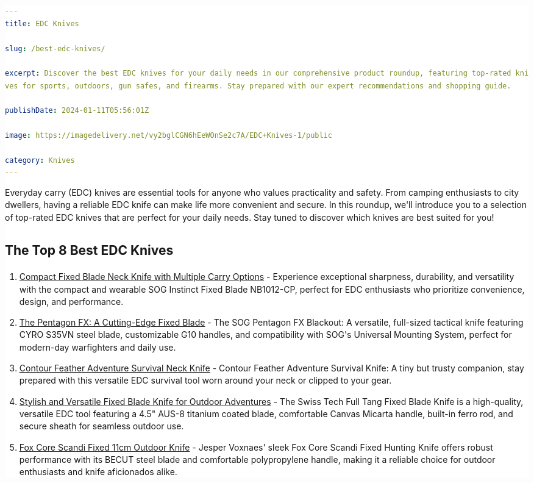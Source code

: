 ```yaml
---
title: EDC Knives

slug: /best-edc-knives/

excerpt: Discover the best EDC knives for your daily needs in our comprehensive product roundup, featuring top-rated knives for sports, outdoors, gun safes, and firearms. Stay prepared with our expert recommendations and shopping guide.

publishDate: 2024-01-11T05:56:01Z

image: https://imagedelivery.net/vy2bglCGN6hEeWOnSe2c7A/EDC+Knives-1/public

category: Knives
---
```


Everyday carry (EDC) knives are essential tools for anyone who values practicality and safety. From camping enthusiasts to city dwellers, having a reliable EDC knife can make life more convenient and secure. In this roundup, we'll introduce you to a selection of top-rated EDC knives that are perfect for your daily needs. Stay tuned to discover which knives are best suited for you!

## The Top 8 Best EDC Knives

1. [Compact Fixed Blade Neck Knife with Multiple Carry Options](https://serp.ly/@universityofguns/amazon/edc-knives?utm_source=universityofguns&utm_medium=website&utm_campaign=universityofguns.com&utm_content=edc-knives&utm_term=compact-fixed-blade-neck-knife-with-multiple-carry-options) - Experience exceptional sharpness, durability, and versatility with the compact and wearable SOG Instinct Fixed Blade NB1012-CP, perfect for EDC enthusiasts who prioritize convenience, design, and performance.

2. [The Pentagon FX: A Cutting-Edge Fixed Blade](https://serp.ly/@universityofguns/amazon/edc-knives?utm_source=universityofguns&utm_medium=website&utm_campaign=universityofguns.com&utm_content=edc-knives&utm_term=the-pentagon-fx-a-cutting-edge-fixed-blade) - The SOG Pentagon FX Blackout: A versatile, full-sized tactical knife featuring CYRO S35VN steel blade, customizable G10 handles, and compatibility with SOG's Universal Mounting System, perfect for modern-day warfighters and daily use.

3. [Contour Feather Adventure Survival Neck Knife](https://serp.ly/@universityofguns/amazon/edc-knives?utm_source=universityofguns&utm_medium=website&utm_campaign=universityofguns.com&utm_content=edc-knives&utm_term=contour-feather-adventure-survival-neck-knife) - Contour Feather Adventure Survival Knife: A tiny but trusty companion, stay prepared with this versatile EDC survival tool worn around your neck or clipped to your gear.

4. [Stylish and Versatile Fixed Blade Knife for Outdoor Adventures](https://serp.ly/@universityofguns/amazon/edc-knives?utm_source=universityofguns&utm_medium=website&utm_campaign=universityofguns.com&utm_content=edc-knives&utm_term=stylish-and-versatile-fixed-blade-knife-for-outdoor-adventures) - The Swiss Tech Full Tang Fixed Blade Knife is a high-quality, versatile EDC tool featuring a 4.5" AUS-8 titanium coated blade, comfortable Canvas Micarta handle, built-in ferro rod, and secure sheath for seamless outdoor use.

5. [Fox Core Scandi Fixed 11cm Outdoor Knife](https://serp.ly/@universityofguns/amazon/edc-knives?utm_source=universityofguns&utm_medium=website&utm_campaign=universityofguns.com&utm_content=edc-knives&utm_term=fox-core-scandi-fixed-11cm-outdoor-knife) - Jesper Voxnaes' sleek Fox Core Scandi Fixed Hunting Knife offers robust performance with its BECUT steel blade and comfortable polypropylene handle, making it a reliable choice for outdoor enthusiasts and knife aficionados alike.

